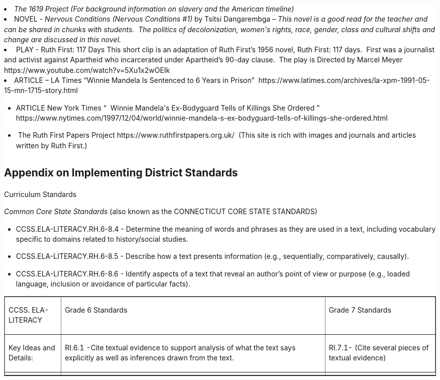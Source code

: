 <li><em>The 1619 Project (For background information on slavery and the American timeline)</em></li>
<li>NOVEL <em>- Nervous Conditions (Nervous Conditions #1) </em>by Tsitsi Dangarembga<em> &ndash; This novel is a good read for the teacher and can be shared in chunks with students.&nbsp; The politics of decolonization, women's rights, race, gender, class and cultural shifts and change are discussed in this novel.</em></li>
<li>&nbsp;PLAY - Ruth First: 117 Days This short clip is an adaptation of Ruth First&rsquo;s 1956 novel, Ruth First: 117 days.&nbsp; First was a journalist and activist against Apartheid who incarcerated under Apartheid&rsquo;s 90-day clause.&nbsp; The play is Directed by Marcel Meyer https://www.youtube.com/watch?v=5Xu1x2wOEIk</li>
<li>ARTICLE &ndash; LA Times &ldquo;Winnie Mandela Is Sentenced to 6 Years in Prison&rdquo;&nbsp; https://www.latimes.com/archives/la-xpm-1991-05-15-mn-1715-story.html&nbsp;</li>
</ul>
<ul>
<li>ARTICLE New York Times &ldquo;&nbsp; Winnie Mandela's Ex-Bodyguard Tells of Killings She Ordered &rdquo; https://www.nytimes.com/1997/12/04/world/winnie-mandela-s-ex-bodyguard-tells-of-killings-she-ordered.html</li>
</ul>
<ul>
<li>&nbsp;The Ruth First Papers Project https://www.ruthfirstpapers.org.uk/&nbsp; (This site is rich with images and journals and articles written by Ruth First.)</li>
</ul>
<h2>Appendix on Implementing District Standards</h2>
<p>Curriculum Standards</p>
<p><em>Common Core State Standards</em> (also known as the CONNECTICUT CORE STATE STANDARDS)</p>
<ul>
<li>CCSS.ELA-LITERACY.RH.6-8.4 - Determine the meaning of words and phrases as they are used in a text, including vocabulary specific to domains related to history/social studies.</li>
</ul>
<ul>
<li>CCSS.ELA-LITERACY.RH.6-8.5 - Describe how a text presents information (e.g., sequentially, comparatively, causally).</li>
</ul>
<ul>
<li>CCSS.ELA-LITERACY.RH.6-8.6 - Identify aspects of a text that reveal an author&rsquo;s point of view or purpose (e.g., loaded language, inclusion or avoidance of particular facts).</li>
</ul>
<table border="1">
<tr>
<td>
<p>CCSS. ELA-LITERACY</p>
</td>
<td>
<p>Grade 6 Standards</p>
</td>
<td>
<p>Grade 7 Standards</p>
</td>
</tr>
<tr>
<td>
<p>Key Ideas and Details:</p>
</td>
<td>
<p>RI.6.1 -Cite textual evidence to support analysis of what the text says explicitly as well as inferences drawn from the text.</p>
</td>
<td>
<p>RI.7.1- (Cite several pieces of textual evidence)</p>
</td>
</tr>
<tr>
<td></td>
<td>